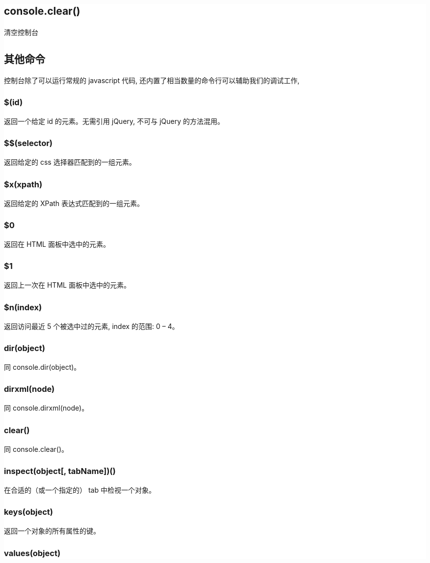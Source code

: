 ## console.clear()

清空控制台

## 其他命令

控制台除了可以运行常规的 javascript 代码, 还内置了相当数量的命令行可以辅助我们的调试工作, 

### $(id)

返回一个给定 id 的元素。无需引用 jQuery, 不可与 jQuery 的方法混用。

### $$(selector)

返回给定的 css 选择器匹配到的一组元素。

### $x(xpath)

返回给定的 XPath 表达式匹配到的一组元素。

### $0

返回在 HTML 面板中选中的元素。

### $1

返回上一次在 HTML 面板中选中的元素。

### $n(index)

返回访问最近 5 个被选中过的元素, index 的范围:  0 – 4。

### dir(object)

同 console.dir(object)。

### dirxml(node)

同 console.dirxml(node)。

### clear()

同 console.clear()。

### inspect(object[, tabName])()

在合适的（或一个指定的） tab 中检视一个对象。

### keys(object)

返回一个对象的所有属性的键。

### values(object)
